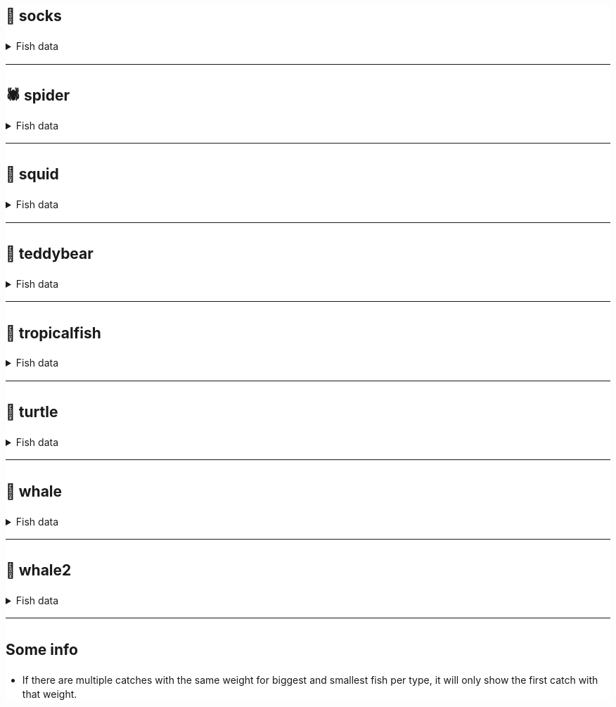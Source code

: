 ## 🧦 socks

<details><summary>Fish data</summary></details>

---------------

## 🕷️ spider

<details><summary>Fish data</summary></details>

---------------

## 🦑 squid

<details><summary>Fish data</summary></details>

---------------

## 🧸 teddybear

<details><summary>Fish data</summary></details>

---------------

## 🐠 tropicalfish

<details><summary>Fish data</summary></details>

---------------

## 🐢 turtle

<details><summary>Fish data</summary></details>

---------------

## 🐳 whale

<details><summary>Fish data</summary></details>

---------------

## 🐋 whale2

<details><summary>Fish data</summary></details>

---------------
## Some info

*  If there are multiple catches with the same weight for biggest and smallest fish per type, it will only show the first catch with that weight.

